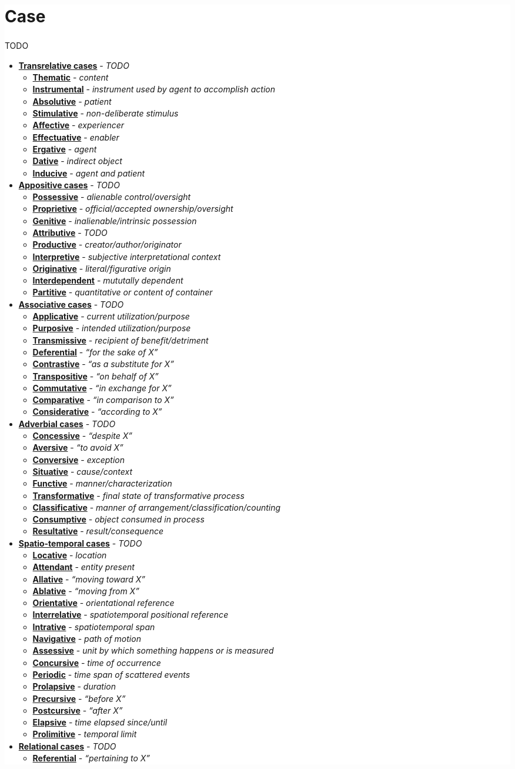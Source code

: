 # Case

TODO

- [**Transrelative cases**](#transrelative-cases) - _TODO_
  - [**Thematic**](#thematic) - _content_
  - [**Instrumental**](#instrumental) - _instrument used by agent to accomplish action_
  - [**Absolutive**](#absolutive) - _patient_
  - [**Stimulative**](#stimulative) - _non-deliberate stimulus_
  - [**Affective**](#affective) - _experiencer_
  - [**Effectuative**](#effectuative) - _enabler_
  - [**Ergative**](#ergative) - _agent_
  - [**Dative**](#dative) - _indirect object_
  - [**Inducive**](#inducive) - _agent and patient_
- [**Appositive cases**](#appositive-cases) - _TODO_
  - [**Possessive**](#possessive) - _alienable control/oversight_
  - [**Proprietive**](#proprietive) - _official/accepted ownership/oversight_
  - [**Genitive**](#genitive) - _inalienable/intrinsic possession_
  - [**Attributive**](#attributive) - _TODO_
  - [**Productive**](#productive) - _creator/author/originator_
  - [**Interpretive**](#interpretive) - _subjective interpretational context_
  - [**Originative**](#originative) - _literal/figurative origin_
  - [**Interdependent**](#interdependent) - _mututally dependent_
  - [**Partitive**](#partitive) - _quantitative or content of container_
- [**Associative cases**](#associative-cases) - _TODO_
  - [**Applicative**](#applicative) - _current utilization/purpose_
  - [**Purposive**](#purposive) - _intended utilization/purpose_
  - [**Transmissive**](#transmissive) - _recipient of benefit/detriment_
  - [**Deferential**](#deferential) - _“for the sake of X”_
  - [**Contrastive**](#contrastive) - _“as a substitute for X”_
  - [**Transpositive**](#transpositive) - _“on behalf of X”_
  - [**Commutative**](#commutative) - _“in exchange for X”_
  - [**Comparative**](#comparative) - _“in comparison to X”_
  - [**Considerative**](#considerative) - _“according to X”_
- [**Adverbial cases**](#adverbial-cases) - _TODO_
  - [**Concessive**](#concessive) - _“despite X”_
  - [**Aversive**](#aversive) - _“to avoid X”_
  - [**Conversive**](#conversive) - _exception_
  - [**Situative**](#situative) - _cause/context_
  - [**Functive**](#functive) - _manner/characterization_
  - [**Transformative**](#transformative) - _final state of transformative process_
  - [**Classificative**](#classificative) - _manner of arrangement/classification/counting_
  - [**Consumptive**](#consumptive) - _object consumed in process_
  - [**Resultative**](#resultative) - _result/consequence_
- [**Spatio-temporal cases**](#spatio-temporal-cases) - _TODO_
  - [**Locative**](#locative) - _location_
  - [**Attendant**](#attendant) - _entity present_
  - [**Allative**](#allative) - _“moving toward X”_
  - [**Ablative**](#ablative) - _“moving from X”_
  - [**Orientative**](#orientative) - _orientational reference_
  - [**Interrelative**](#interrelative) - _spatiotemporal positional reference_
  - [**Intrative**](#intrative) - _spatiotemporal span_
  - [**Navigative**](#navigative) - _path of motion_
  - [**Assessive**](#assessive) - _unit by which something happens or is measured_
  - [**Concursive**](#concursive) - _time of occurrence_
  - [**Periodic**](#periodic) - _time span of scattered events_
  - [**Prolapsive**](#prolapsive) - _duration_
  - [**Precursive**](#precursive) - _“before X”_
  - [**Postcursive**](#postcursive) - _“after X”_
  - [**Elapsive**](#elapsive) - _time elapsed since/until_
  - [**Prolimitive**](#prolimitive) - _temporal limit_
- [**Relational cases**](#relational-cases) - _TODO_
  - [**Referential**](#referential) - _“pertaining to X”_